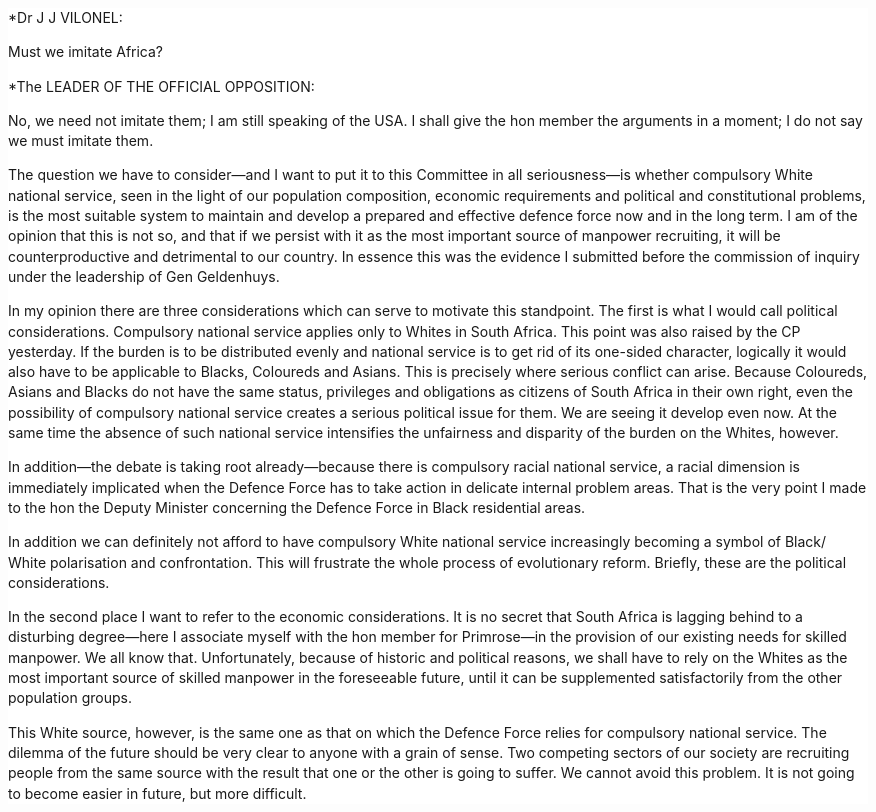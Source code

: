 </speech>

<speech by="#vilonel">

<from>*Dr <person refersTo="hansard_za">J J VILONEL</person>:</from>

<p>Must we imitate Africa?</p>

</speech>

<speech by="#leader_of_the_official_opposition">

<from>*The <person refersTo="hansard_za">LEADER OF THE OFFICIAL OPPOSITION</person>:</from>

<p>No, we need not imitate them; I am still speaking of the USA. I shall give the hon member the arguments in a moment; I do not say we must imitate them.</p>

<p>The question we have to consider&#x2014;and I want to put it to this Committee in all seriousness&#x2014;is whether compulsory White national service, seen in the light of our population composition, economic requirements and political and constitutional problems, is the most suitable system to maintain and develop a prepared and effective defence force now and in the long term. I am of the opinion that this is not so, and that if we persist with it as the most important source of manpower recruiting, it will be counterproductive and detrimental to our country. In essence this was the evidence I submitted before the commission of inquiry under the leadership of Gen Geldenhuys.</p>

<p>In my opinion there are three considerations which can serve to motivate this standpoint. The first is what I would call political considerations. Compulsory national service applies only to Whites in South Africa. This point was also raised by the CP yesterday. If the burden is to be distributed evenly and national service is to get rid of its one-sided character, logically it would also have to be applicable to Blacks, Coloureds and Asians. This is precisely where serious conflict can arise. Because Coloureds, Asians and Blacks do not have the same status, privileges and obligations as citizens of South Africa in their own right, even the possibility of compulsory national service creates a serious political issue for them. We are seeing it develop even now. At the same time the absence of such national service intensifies the unfairness and disparity of the burden on the Whites, however.</p>

<p>In addition&#x2014;the debate is taking root already&#x2014;because there is compulsory racial national service, a racial dimension is immediately implicated when the Defence Force has to take action in delicate internal problem areas. That is the very point I made to the hon the Deputy Minister concerning the Defence Force in Black residential areas.</p>

<p>In addition we can definitely not afford to have compulsory White national service increasingly becoming a symbol of Black/ White polarisation and confrontation. This will frustrate the whole process of evolutionary reform. Briefly, these are the political considerations.</p>

<p>In the second place I want to refer to the economic considerations. It is no secret that South Africa is lagging behind to a disturbing degree&#x2014;here I associate myself with the hon member for Primrose&#x2014;in the provision of our existing needs for skilled manpower. We all know that. Unfortunately, because of historic and political reasons, we shall have to rely on the Whites as the most important source of skilled manpower in the foreseeable future, until it can be supplemented satisfactorily from the other population groups.</p>

<p>This White source, however, is the same one as that on which the Defence Force relies for compulsory national service. The dilemma of the future should be very clear to anyone with a grain of sense. Two competing sectors of our society are recruiting people from the same source with the result that one or the other is going to suffer. We cannot avoid this problem. It is not going to become easier in future, but more difficult.</p>
